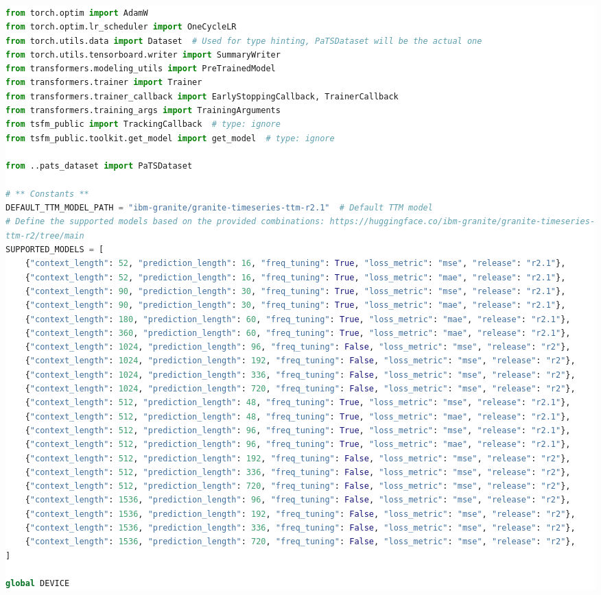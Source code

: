 ```py
from torch.optim import AdamW
from torch.optim.lr_scheduler import OneCycleLR
from torch.utils.data import Dataset  # Used for type hinting, PaTSDataset will be the actual one
from torch.utils.tensorboard.writer import SummaryWriter
from transformers.modeling_utils import PreTrainedModel
from transformers.trainer import Trainer
from transformers.trainer_callback import EarlyStoppingCallback, TrainerCallback
from transformers.training_args import TrainingArguments
from tsfm_public import TrackingCallback  # type: ignore
from tsfm_public.toolkit.get_model import get_model  # type: ignore

from ..pats_dataset import PaTSDataset

# ** Constants **
DEFAULT_TTM_MODEL_PATH = "ibm-granite/granite-timeseries-ttm-r2.1"  # Default TTM model
# Define the supported models based on the provided combinations: https://huggingface.co/ibm-granite/granite-timeseries-ttm-r2/tree/main
SUPPORTED_MODELS = [
    {"context_length": 52, "prediction_length": 16, "freq_tuning": True, "loss_metric": "mse", "release": "r2.1"},
    {"context_length": 52, "prediction_length": 16, "freq_tuning": True, "loss_metric": "mae", "release": "r2.1"},
    {"context_length": 90, "prediction_length": 30, "freq_tuning": True, "loss_metric": "mse", "release": "r2.1"},
    {"context_length": 90, "prediction_length": 30, "freq_tuning": True, "loss_metric": "mae", "release": "r2.1"},
    {"context_length": 180, "prediction_length": 60, "freq_tuning": True, "loss_metric": "mae", "release": "r2.1"},
    {"context_length": 360, "prediction_length": 60, "freq_tuning": True, "loss_metric": "mae", "release": "r2.1"},
    {"context_length": 1024, "prediction_length": 96, "freq_tuning": False, "loss_metric": "mse", "release": "r2"},
    {"context_length": 1024, "prediction_length": 192, "freq_tuning": False, "loss_metric": "mse", "release": "r2"},
    {"context_length": 1024, "prediction_length": 336, "freq_tuning": False, "loss_metric": "mse", "release": "r2"},
    {"context_length": 1024, "prediction_length": 720, "freq_tuning": False, "loss_metric": "mse", "release": "r2"},
    {"context_length": 512, "prediction_length": 48, "freq_tuning": True, "loss_metric": "mse", "release": "r2.1"},
    {"context_length": 512, "prediction_length": 48, "freq_tuning": True, "loss_metric": "mae", "release": "r2.1"},
    {"context_length": 512, "prediction_length": 96, "freq_tuning": True, "loss_metric": "mse", "release": "r2.1"},
    {"context_length": 512, "prediction_length": 96, "freq_tuning": True, "loss_metric": "mae", "release": "r2.1"},
    {"context_length": 512, "prediction_length": 192, "freq_tuning": False, "loss_metric": "mse", "release": "r2"},
    {"context_length": 512, "prediction_length": 336, "freq_tuning": False, "loss_metric": "mse", "release": "r2"},
    {"context_length": 512, "prediction_length": 720, "freq_tuning": False, "loss_metric": "mse", "release": "r2"},
    {"context_length": 1536, "prediction_length": 96, "freq_tuning": False, "loss_metric": "mse", "release": "r2"},
    {"context_length": 1536, "prediction_length": 192, "freq_tuning": False, "loss_metric": "mse", "release": "r2"},
    {"context_length": 1536, "prediction_length": 336, "freq_tuning": False, "loss_metric": "mse", "release": "r2"},
    {"context_length": 1536, "prediction_length": 720, "freq_tuning": False, "loss_metric": "mse", "release": "r2"},
]

global DEVICE
```